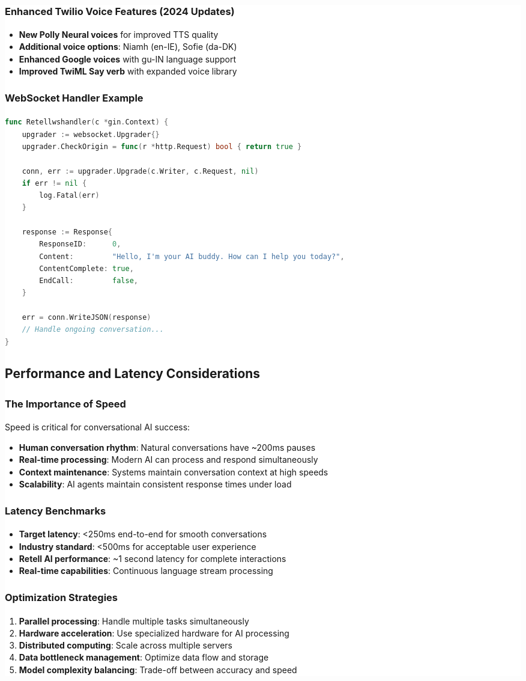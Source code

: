 ### Enhanced Twilio Voice Features (2024 Updates)
- **New Polly Neural voices** for improved TTS quality
- **Additional voice options**: Niamh (en-IE), Sofie (da-DK)
- **Enhanced Google voices** with gu-IN language support
- **Improved TwiML Say verb** with expanded voice library

### WebSocket Handler Example
```go
func Retellwshandler(c *gin.Context) {
    upgrader := websocket.Upgrader{}
    upgrader.CheckOrigin = func(r *http.Request) bool { return true }
    
    conn, err := upgrader.Upgrade(c.Writer, c.Request, nil)
    if err != nil {
        log.Fatal(err)
    }
    
    response := Response{
        ResponseID:      0,
        Content:         "Hello, I'm your AI buddy. How can I help you today?",
        ContentComplete: true,
        EndCall:         false,
    }
    
    err = conn.WriteJSON(response)
    // Handle ongoing conversation...
}
```

## Performance and Latency Considerations

### The Importance of Speed

Speed is critical for conversational AI success:

- **Human conversation rhythm**: Natural conversations have ~200ms pauses
- **Real-time processing**: Modern AI can process and respond simultaneously
- **Context maintenance**: Systems maintain conversation context at high speeds
- **Scalability**: AI agents maintain consistent response times under load

### Latency Benchmarks

- **Target latency**: <250ms end-to-end for smooth conversations
- **Industry standard**: <500ms for acceptable user experience
- **Retell AI performance**: ~1 second latency for complete interactions
- **Real-time capabilities**: Continuous language stream processing

### Optimization Strategies

1. **Parallel processing**: Handle multiple tasks simultaneously
2. **Hardware acceleration**: Use specialized hardware for AI processing
3. **Distributed computing**: Scale across multiple servers
4. **Data bottleneck management**: Optimize data flow and storage
5. **Model complexity balancing**: Trade-off between accuracy and speed
